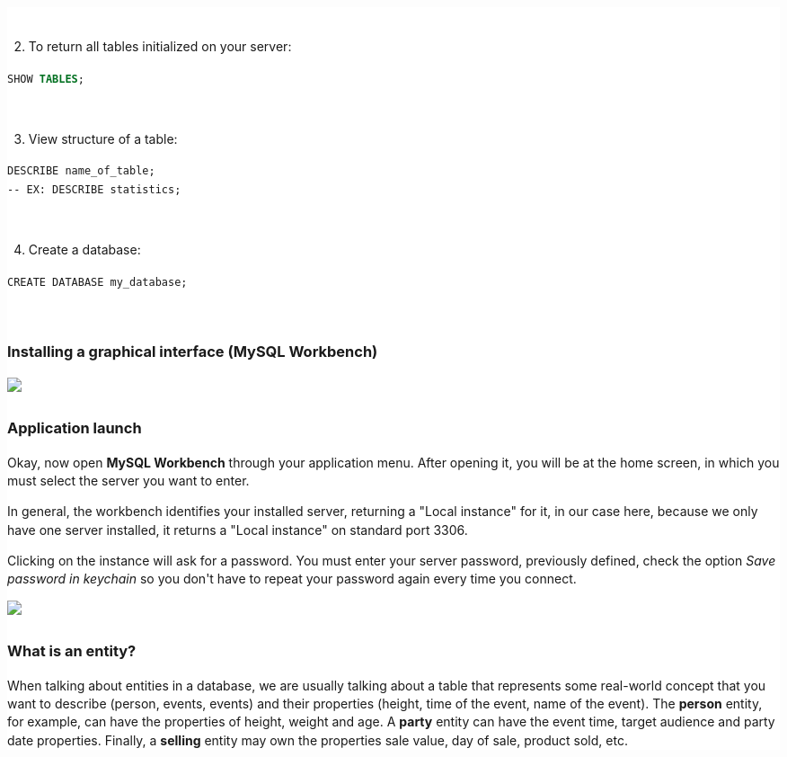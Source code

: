 <br>

2. To return all tables initialized on your server:

```sql
SHOW TABLES;
```

<br>

3. View structure of a table:

```
DESCRIBE name_of_table;
-- EX: DESCRIBE statistics;
```

<br>

4. Create a database:

```
CREATE DATABASE my_database;
```

<br>

### Installing a graphical interface (MySQL Workbench)

<img src="https://course.betrybe.com//back-end/sql/images/mysqlinstallation8.gif">

<br>

### Application launch

Okay, now open **MySQL Workbench** through your application menu. After opening it, you will be at the home screen, in which you must select the server you want to enter.

In general, the workbench identifies your installed server, returning a "Local instance" for it, in our case here, because we only have one server installed, it returns a "Local instance" on standard port 3306.

Clicking on the instance will ask for a password. You must enter your server password, previously defined, check the option *Save password in keychain* so you don't have to repeat your password again every time you connect.

<img src="https://course.betrybe.com//back-end/sql/images/mysqlinstallation16.gif">

<br>

### What is an entity?
When talking about entities in a database, we are usually talking about a table that represents some real-world concept that you want to describe (person, events, events) and their properties (height, time of the event, name of the event). The **person** entity, for example, can have the properties of height, weight and age. A **party** entity can have the event time, target audience and party date properties. Finally, a **selling** entity may own the properties sale value, day of sale, product sold, etc.
